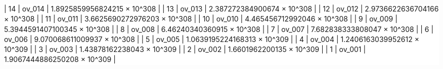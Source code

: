 | 14 | ov_014 | 1.8925859956824215 × 10^308 |
| 13 | ov_013 | 2.387272384900674 × 10^308 |
| 12 | ov_012 | 2.9736622636704166 × 10^308 |
| 11 | ov_011 | 3.6625690272976203 × 10^308 |
| 10 | ov_010 | 4.465456712992046 × 10^308 |
| 9 | ov_009 | 5.3944591407100345 × 10^308 |
| 8 | ov_008 | 6.46240340360915 × 10^308 |
| 7 | ov_007 | 7.682838333808047 × 10^308 |
| 6 | ov_006 | 9.070068611009937 × 10^308 |
| 5 | ov_005 | 1.0639195224168313 × 10^309 |
| 4 | ov_004 | 1.2406163039952612 × 10^309 |
| 3 | ov_003 | 1.43878162238043 × 10^309 |
| 2 | ov_002 | 1.6601962200135 × 10^309 |
| 1 | ov_001 | 1.9067444886250208 × 10^309 |

